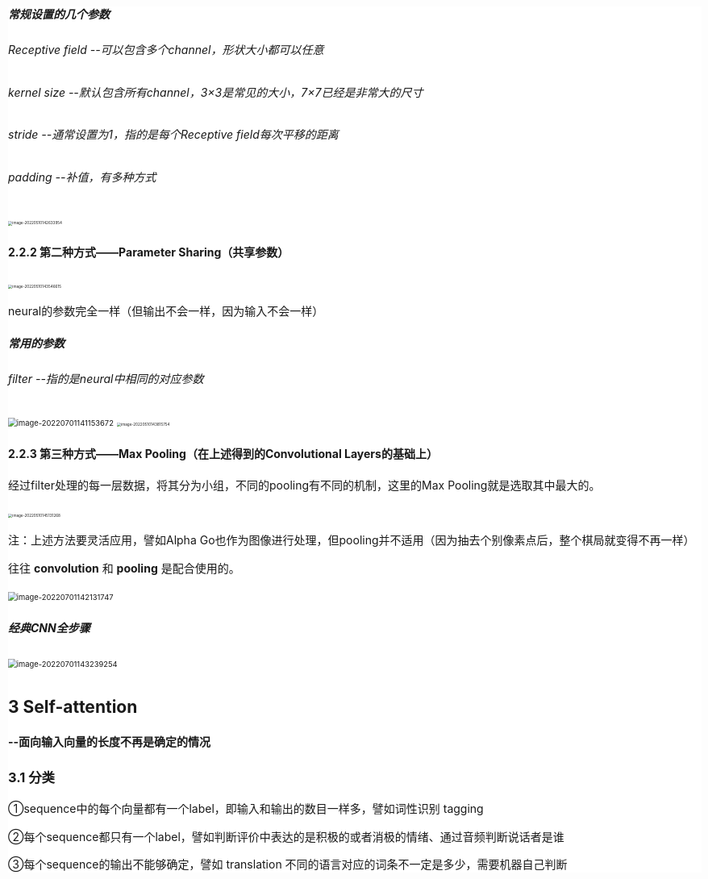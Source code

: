 ##### 常规设置的几个参数

###### Receptive field  --可以包含多个channel，形状大小都可以任意

###### kernel size --默认包含所有channel，3×3是常见的大小，7×7已经是非常大的尺寸

###### stride --通常设置为1，指的是每个Receptive field每次平移的距离

###### padding --补值，有多种方式

<img src="C:\Users\Sherry\AppData\Roaming\Typora\typora-user-images\image-20220510142633954.png" alt="image-20220510142633954" style="zoom: 33%;" />

#### 2.2.2 第二种方式——Parameter Sharing（共享参数）

<img src="D:\Typora\Notes\imgs\Machine Learning\image-20220510143546615.png" alt="image-20220510143546615" style="zoom:33%;" />

neural的参数完全一样（但输出不会一样，因为输入不会一样）

##### 常用的参数

###### filter --指的是neural中相同的对应参数

<img src="D:\Typora\Notes\imgs\Machine Learning\image-20220701141153672.png" alt="image-20220701141153672" style="zoom:67%;" />

<img src="D:\Typora\Notes\imgs\Machine Learning\image-20220510143815754.png" alt="image-20220510143815754" style="zoom:33%;" />

#### 2.2.3 第三种方式——Max Pooling（在上述得到的Convolutional Layers的基础上）

经过filter处理的每一层数据，将其分为小组，不同的pooling有不同的机制，这里的Max Pooling就是选取其中最大的。

<img src="D:\Typora\Notes\imgs\Machine Learning\image-20220510145131268.png" alt="image-20220510145131268" style="zoom:33%;" />

注：上述方法要灵活应用，譬如Alpha Go也作为图像进行处理，但pooling并不适用（因为抽去个别像素点后，整个棋局就变得不再一样）

往往 **convolution** 和 **pooling** 是配合使用的。

<img src="D:\Typora\Notes\imgs\Machine Learning\image-20220701142131747.png" alt="image-20220701142131747" style="zoom:67%;" />

##### 经典CNN全步骤

<img src="D:\Typora\Notes\imgs\Machine Learning\image-20220701143239254.png" alt="image-20220701143239254" style="zoom:67%;" />

## 3 Self-attention

**--面向输入向量的长度不再是确定的情况**

### 3.1 分类

①sequence中的每个向量都有一个label，即输入和输出的数目一样多，譬如词性识别 tagging

②每个sequence都只有一个label，譬如判断评价中表达的是积极的或者消极的情绪、通过音频判断说话者是谁

③每个sequence的输出不能够确定，譬如 translation 不同的语言对应的词条不一定是多少，需要机器自己判断
